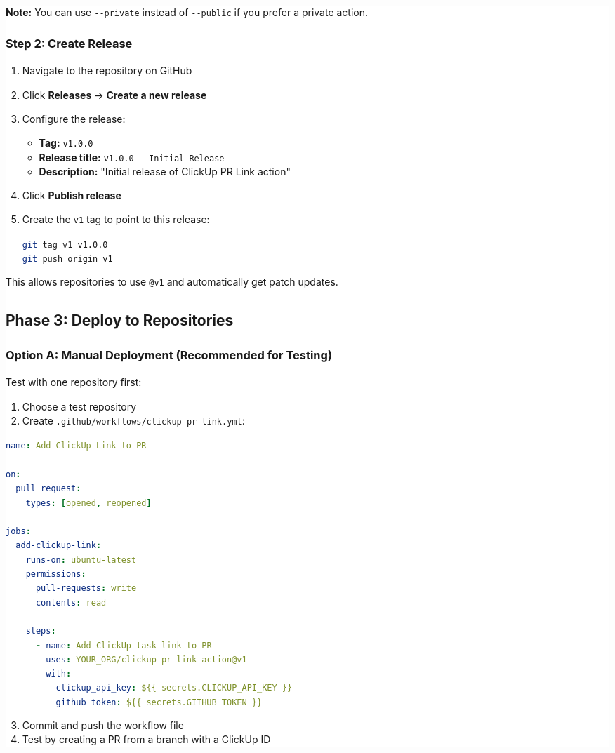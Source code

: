 **Note:** You can use `--private` instead of `--public` if you prefer a private action.

### Step 2: Create Release

1. Navigate to the repository on GitHub
2. Click **Releases** → **Create a new release**
3. Configure the release:
   - **Tag:** `v1.0.0`
   - **Release title:** `v1.0.0 - Initial Release`
   - **Description:** "Initial release of ClickUp PR Link action"
4. Click **Publish release**

5. Create the `v1` tag to point to this release:
   ```bash
   git tag v1 v1.0.0
   git push origin v1
   ```

This allows repositories to use `@v1` and automatically get patch updates.

## Phase 3: Deploy to Repositories

### Option A: Manual Deployment (Recommended for Testing)

Test with one repository first:

1. Choose a test repository
2. Create `.github/workflows/clickup-pr-link.yml`:

```yaml
name: Add ClickUp Link to PR

on:
  pull_request:
    types: [opened, reopened]

jobs:
  add-clickup-link:
    runs-on: ubuntu-latest
    permissions:
      pull-requests: write
      contents: read

    steps:
      - name: Add ClickUp task link to PR
        uses: YOUR_ORG/clickup-pr-link-action@v1
        with:
          clickup_api_key: ${{ secrets.CLICKUP_API_KEY }}
          github_token: ${{ secrets.GITHUB_TOKEN }}
```

3. Commit and push the workflow file
4. Test by creating a PR from a branch with a ClickUp ID
